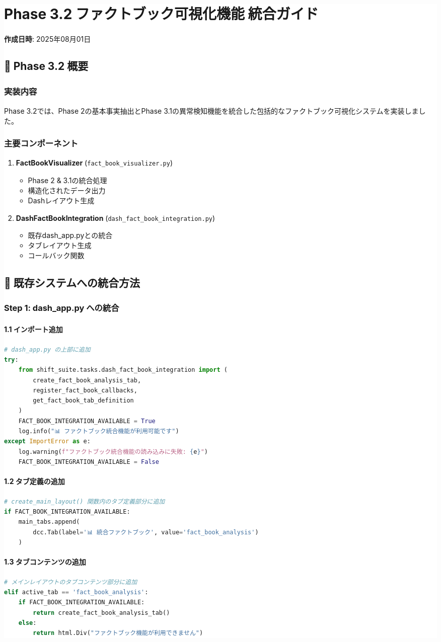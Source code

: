 # Phase 3.2 ファクトブック可視化機能 統合ガイド

**作成日時**: 2025年08月01日

## 🎯 Phase 3.2 概要

### 実装内容
Phase 3.2では、Phase 2の基本事実抽出とPhase 3.1の異常検知機能を統合した包括的なファクトブック可視化システムを実装しました。

### 主要コンポーネント
1. **FactBookVisualizer** (`fact_book_visualizer.py`)
   - Phase 2 & 3.1の統合処理
   - 構造化されたデータ出力
   - Dashレイアウト生成

2. **DashFactBookIntegration** (`dash_fact_book_integration.py`)
   - 既存dash_app.pyとの統合
   - タブレイアウト生成
   - コールバック関数

## 🔧 既存システムへの統合方法

### Step 1: dash_app.py への統合

#### 1.1 インポート追加
```python
# dash_app.py の上部に追加
try:
    from shift_suite.tasks.dash_fact_book_integration import (
        create_fact_book_analysis_tab,
        register_fact_book_callbacks,
        get_fact_book_tab_definition
    )
    FACT_BOOK_INTEGRATION_AVAILABLE = True
    log.info("📊 ファクトブック統合機能が利用可能です")
except ImportError as e:
    log.warning(f"ファクトブック統合機能の読み込みに失敗: {e}")
    FACT_BOOK_INTEGRATION_AVAILABLE = False
```

#### 1.2 タブ定義の追加
```python
# create_main_layout() 関数内のタブ定義部分に追加
if FACT_BOOK_INTEGRATION_AVAILABLE:
    main_tabs.append(
        dcc.Tab(label='📊 統合ファクトブック', value='fact_book_analysis')
    )
```

#### 1.3 タブコンテンツの追加
```python
# メインレイアウトのタブコンテンツ部分に追加
elif active_tab == 'fact_book_analysis':
    if FACT_BOOK_INTEGRATION_AVAILABLE:
        return create_fact_book_analysis_tab()
    else:
        return html.Div("ファクトブック機能が利用できません")
```
